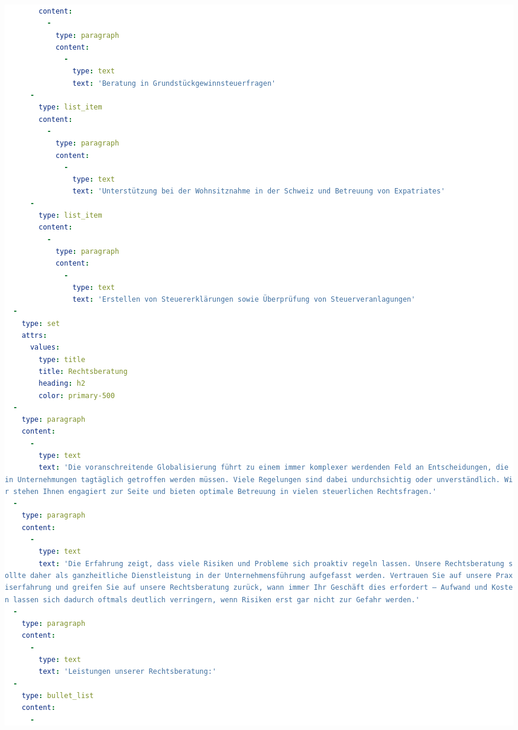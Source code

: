 ```yaml
        content:
          -
            type: paragraph
            content:
              -
                type: text
                text: 'Beratung in Grundstückgewinnsteuerfragen'
      -
        type: list_item
        content:
          -
            type: paragraph
            content:
              -
                type: text
                text: 'Unterstützung bei der Wohnsitznahme in der Schweiz und Betreuung von Expatriates'
      -
        type: list_item
        content:
          -
            type: paragraph
            content:
              -
                type: text
                text: 'Erstellen von Steuererklärungen sowie Überprüfung von Steuerveranlagungen'
  -
    type: set
    attrs:
      values:
        type: title
        title: Rechtsberatung
        heading: h2
        color: primary-500
  -
    type: paragraph
    content:
      -
        type: text
        text: 'Die voranschreitende Globalisierung führt zu einem immer komplexer werdenden Feld an Entscheidungen, die in Unternehmungen tagtäglich getroffen werden müssen. Viele Regelungen sind dabei undurchsichtig oder unverständlich. Wir stehen Ihnen engagiert zur Seite und bieten optimale Betreuung in vielen steuerlichen Rechtsfragen.'
  -
    type: paragraph
    content:
      -
        type: text
        text: 'Die Erfahrung zeigt, dass viele Risiken und Probleme sich proaktiv regeln lassen. Unsere Rechtsberatung sollte daher als ganzheitliche Dienstleistung in der Unternehmensführung aufgefasst werden. Vertrauen Sie auf unsere Praxiserfahrung und greifen Sie auf unsere Rechtsberatung zurück, wann immer Ihr Geschäft dies erfordert – Aufwand und Kosten lassen sich dadurch oftmals deutlich verringern, wenn Risiken erst gar nicht zur Gefahr werden.'
  -
    type: paragraph
    content:
      -
        type: text
        text: 'Leistungen unserer Rechtsberatung:'
  -
    type: bullet_list
    content:
      -
```